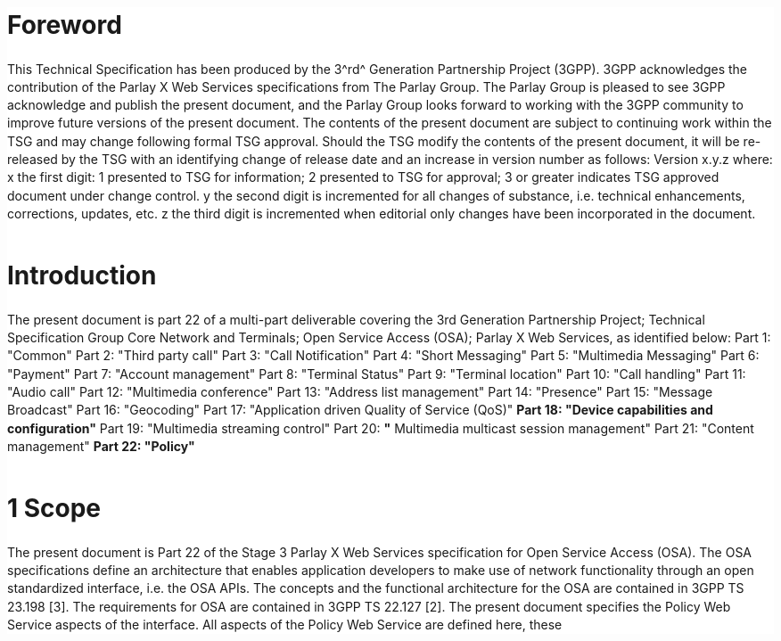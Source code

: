 # Foreword
This Technical Specification has been produced by the 3^rd^ Generation
Partnership Project (3GPP).
3GPP acknowledges the contribution of the Parlay X Web Services specifications
from The Parlay Group. The Parlay Group is pleased to see 3GPP acknowledge and
publish the present document, and the Parlay Group looks forward to working
with the 3GPP community to improve future versions of the present document.
The contents of the present document are subject to continuing work within the
TSG and may change following formal TSG approval. Should the TSG modify the
contents of the present document, it will be re-released by the TSG with an
identifying change of release date and an increase in version number as
follows:
Version x.y.z
where:
x the first digit:
1 presented to TSG for information;
2 presented to TSG for approval;
3 or greater indicates TSG approved document under change control.
y the second digit is incremented for all changes of substance, i.e. technical
enhancements, corrections, updates, etc.
z the third digit is incremented when editorial only changes have been
incorporated in the document.
# Introduction
The present document is part 22 of a multi-part deliverable covering the 3rd
Generation Partnership Project; Technical Specification Group Core Network and
Terminals; Open Service Access (OSA); Parlay X Web Services, as identified
below:
Part 1: \"Common\"
Part 2: \"Third party call\"
Part 3: \"Call Notification\"
Part 4: \"Short Messaging\"
Part 5: \"Multimedia Messaging\"
Part 6: \"Payment\"
Part 7: \"Account management\"
Part 8: \"Terminal Status\"
Part 9: \"Terminal location\"
Part 10: \"Call handling\"
Part 11: \"Audio call\"
Part 12: \"Multimedia conference\"
Part 13: \"Address list management\"
Part 14: \"Presence\"
Part 15: \"Message Broadcast\"
Part 16: \"Geocoding\"
Part 17: \"Application driven Quality of Service (QoS)\"
**Part 18: \"Device capabilities and configuration\"**
Part 19: \"Multimedia streaming control\"
Part 20: **\"** Multimedia multicast session management\"
Part 21: \"Content management\"
**Part 22: \"Policy\"**
# 1 Scope
The present document is Part 22 of the Stage 3 Parlay X Web Services
specification for Open Service Access (OSA).
The OSA specifications define an architecture that enables application
developers to make use of network functionality through an open standardized
interface, i.e. the OSA APIs. The concepts and the functional architecture for
the OSA are contained in 3GPP TS 23.198 [3]. The requirements for OSA are
contained in 3GPP TS 22.127 [2].
The present document specifies the Policy Web Service aspects of the
interface. All aspects of the Policy Web Service are defined here, these